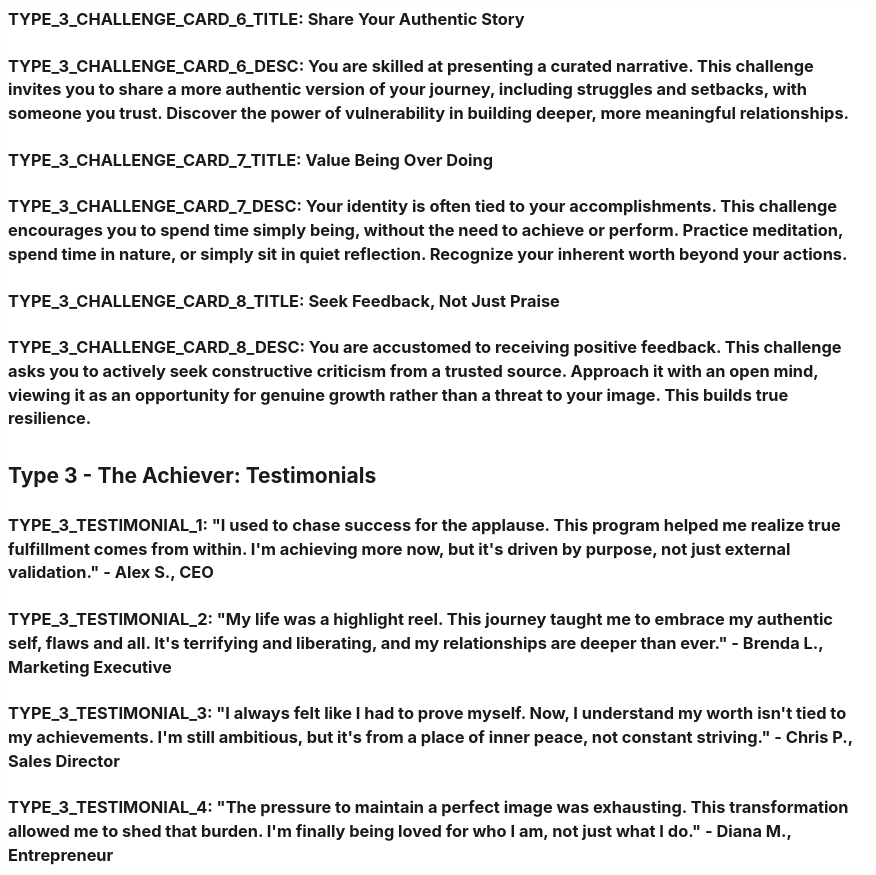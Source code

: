 ### TYPE_3_CHALLENGE_CARD_6_TITLE: Share Your Authentic Story
### TYPE_3_CHALLENGE_CARD_6_DESC: You are skilled at presenting a curated narrative. This challenge invites you to share a more authentic version of your journey, including struggles and setbacks, with someone you trust. Discover the power of vulnerability in building deeper, more meaningful relationships.

### TYPE_3_CHALLENGE_CARD_7_TITLE: Value Being Over Doing
### TYPE_3_CHALLENGE_CARD_7_DESC: Your identity is often tied to your accomplishments. This challenge encourages you to spend time simply being, without the need to achieve or perform. Practice meditation, spend time in nature, or simply sit in quiet reflection. Recognize your inherent worth beyond your actions.

### TYPE_3_CHALLENGE_CARD_8_TITLE: Seek Feedback, Not Just Praise
### TYPE_3_CHALLENGE_CARD_8_DESC: You are accustomed to receiving positive feedback. This challenge asks you to actively seek constructive criticism from a trusted source. Approach it with an open mind, viewing it as an opportunity for genuine growth rather than a threat to your image. This builds true resilience.



## Type 3 - The Achiever: Testimonials

### TYPE_3_TESTIMONIAL_1: "I used to chase success for the applause. This program helped me realize true fulfillment comes from within. I'm achieving more now, but it's driven by purpose, not just external validation." - Alex S., CEO

### TYPE_3_TESTIMONIAL_2: "My life was a highlight reel. This journey taught me to embrace my authentic self, flaws and all. It's terrifying and liberating, and my relationships are deeper than ever." - Brenda L., Marketing Executive

### TYPE_3_TESTIMONIAL_3: "I always felt like I had to prove myself. Now, I understand my worth isn't tied to my achievements. I'm still ambitious, but it's from a place of inner peace, not constant striving." - Chris P., Sales Director

### TYPE_3_TESTIMONIAL_4: "The pressure to maintain a perfect image was exhausting. This transformation allowed me to shed that burden. I'm finally being loved for who I am, not just what I do." - Diana M., Entrepreneur
